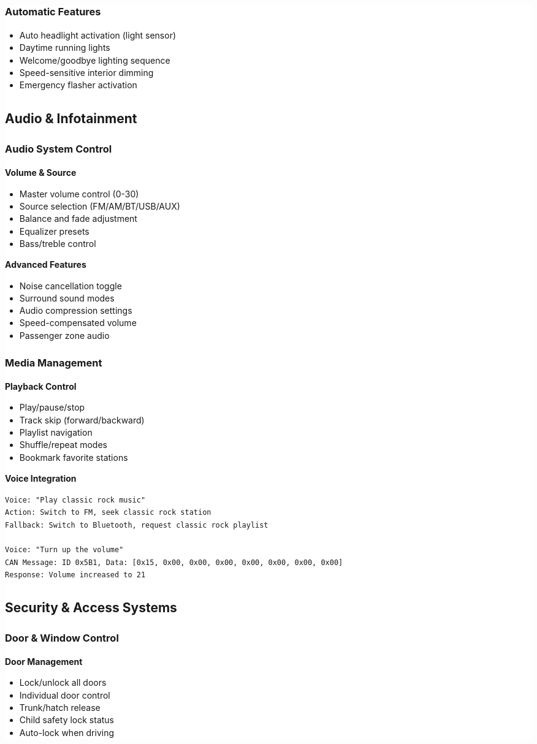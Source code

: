 ### Automatic Features
- Auto headlight activation (light sensor)
- Daytime running lights
- Welcome/goodbye lighting sequence
- Speed-sensitive interior dimming
- Emergency flasher activation

## Audio & Infotainment

### Audio System Control
**Volume & Source**
- Master volume control (0-30)
- Source selection (FM/AM/BT/USB/AUX)
- Balance and fade adjustment
- Equalizer presets
- Bass/treble control

**Advanced Features**
- Noise cancellation toggle
- Surround sound modes
- Audio compression settings
- Speed-compensated volume
- Passenger zone audio

### Media Management
**Playback Control**
- Play/pause/stop
- Track skip (forward/backward)
- Playlist navigation
- Shuffle/repeat modes
- Bookmark favorite stations

**Voice Integration**
```
Voice: "Play classic rock music"
Action: Switch to FM, seek classic rock station
Fallback: Switch to Bluetooth, request classic rock playlist

Voice: "Turn up the volume"
CAN Message: ID 0x5B1, Data: [0x15, 0x00, 0x00, 0x00, 0x00, 0x00, 0x00, 0x00]
Response: Volume increased to 21
```

## Security & Access Systems

### Door & Window Control
**Door Management**
- Lock/unlock all doors
- Individual door control
- Trunk/hatch release
- Child safety lock status
- Auto-lock when driving
